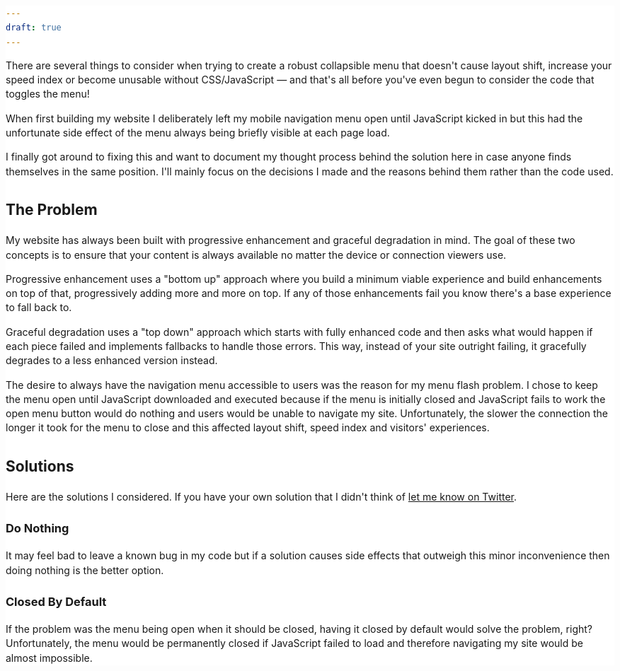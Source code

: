 ```yaml
---
draft: true
---
```

There are several things to consider when trying to create a robust collapsible menu that doesn't cause layout shift, increase your speed index or become unusable without CSS/JavaScript &mdash; and that's all before you've even begun to consider the code that toggles the menu!

When first building my website I deliberately left my mobile navigation menu open until JavaScript kicked in but this had the unfortunate side effect of the menu always being briefly visible at each page load.

I finally got around to fixing this and want to document my thought process behind the solution here in case anyone finds themselves in the same position. I'll mainly focus on the decisions I made and the reasons behind them rather than the code used.



## The Problem

My website has always been built with progressive enhancement and graceful degradation in mind. The goal of these two concepts is to ensure that your content is always available no matter the device or connection viewers use.

Progressive enhancement uses a "bottom up" approach where you build a minimum viable experience and build enhancements on top of that, progressively adding more and more on top. If any of those enhancements fail you know there's a base experience to fall back to.

Graceful degradation uses a "top down" approach which starts with fully enhanced code and then asks what would happen if each piece failed and implements fallbacks to handle those errors. This way, instead of your site outright failing, it gracefully degrades to a less enhanced version instead.

The desire to always have the navigation menu accessible to users was the reason for my menu flash problem. I chose to keep the menu open until JavaScript downloaded and executed because if the menu is initially closed and JavaScript fails to work the open menu button would do nothing and users would be unable to navigate my site. Unfortunately, the slower the connection the longer it took for the menu to close and this affected layout shift, speed index and visitors' experiences.






## Solutions

Here are the solutions I considered. If you have your own solution that I didn't think of [let me know on Twitter](https://twitter.com/intent/tweet?screen_name=jkc_codes).


### Do Nothing
It may feel bad to leave a known bug in my code but if a solution causes side effects that outweigh this minor inconvenience then doing nothing is the better option.


### Closed By Default
If the problem was the menu being open when it should be closed, having it closed by default would solve the problem, right? Unfortunately, the menu would be permanently closed if JavaScript failed to load and therefore navigating my site would be almost impossible.

